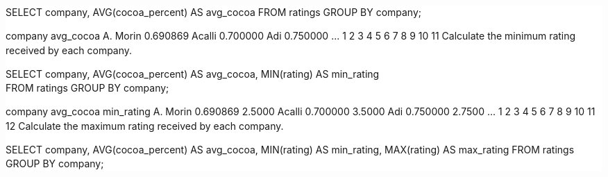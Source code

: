 SELECT 
	company,
	AVG(cocoa_percent) AS avg_cocoa
FROM ratings
GROUP BY company;

company		avg_cocoa
A. Morin	0.690869
Acalli		0.700000
Adi			0.750000
...
1
2
3
4
5
6
7
8
9
10
11
Calculate the minimum rating received by each company.

SELECT 
	company,
	AVG(cocoa_percent) AS avg_cocoa,
	MIN(rating) AS min_rating	
FROM ratings
GROUP BY company;

company		avg_cocoa	min_rating
A. Morin	0.690869	2.5000
Acalli		0.700000	3.5000
Adi			0.750000	2.7500
...
1
2
3
4
5
6
7
8
9
10
11
12
Calculate the maximum rating received by each company.

SELECT 
	company,
	AVG(cocoa_percent) AS avg_cocoa,
	MIN(rating) AS min_rating,
	MAX(rating) AS max_rating
FROM ratings
GROUP BY company;
